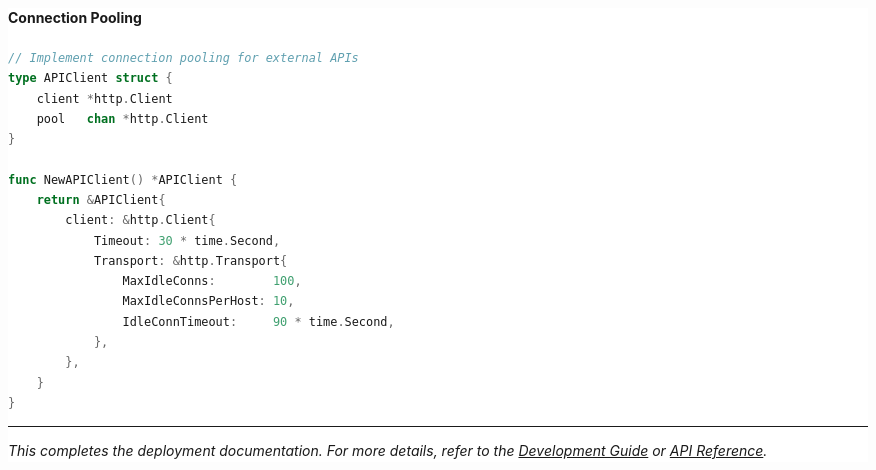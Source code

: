 #### Connection Pooling
```go
// Implement connection pooling for external APIs
type APIClient struct {
    client *http.Client
    pool   chan *http.Client
}

func NewAPIClient() *APIClient {
    return &APIClient{
        client: &http.Client{
            Timeout: 30 * time.Second,
            Transport: &http.Transport{
                MaxIdleConns:        100,
                MaxIdleConnsPerHost: 10,
                IdleConnTimeout:     90 * time.Second,
            },
        },
    }
}
```

---

*This completes the deployment documentation. For more details, refer to the [Development Guide](development.md) or [API Reference](api-reference.md).*

